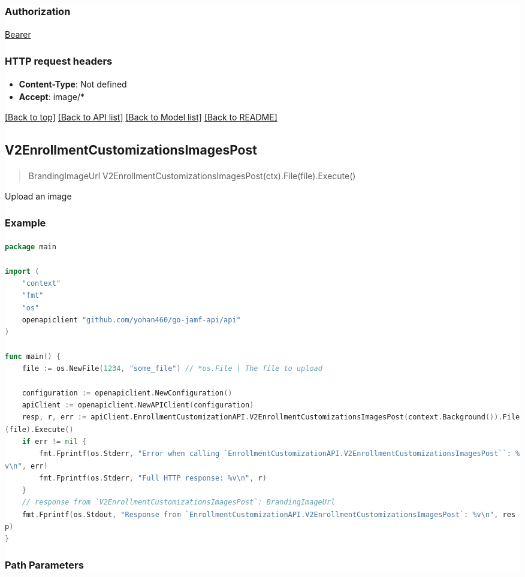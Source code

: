 ### Authorization

[Bearer](../README.md#Bearer)

### HTTP request headers

- **Content-Type**: Not defined
- **Accept**: image/*

[[Back to top]](#) [[Back to API list]](../README.md#documentation-for-api-endpoints)
[[Back to Model list]](../README.md#documentation-for-models)
[[Back to README]](../README.md)


## V2EnrollmentCustomizationsImagesPost

> BrandingImageUrl V2EnrollmentCustomizationsImagesPost(ctx).File(file).Execute()

Upload an image



### Example

```go
package main

import (
    "context"
    "fmt"
    "os"
    openapiclient "github.com/yohan460/go-jamf-api/api"
)

func main() {
    file := os.NewFile(1234, "some_file") // *os.File | The file to upload

    configuration := openapiclient.NewConfiguration()
    apiClient := openapiclient.NewAPIClient(configuration)
    resp, r, err := apiClient.EnrollmentCustomizationAPI.V2EnrollmentCustomizationsImagesPost(context.Background()).File(file).Execute()
    if err != nil {
        fmt.Fprintf(os.Stderr, "Error when calling `EnrollmentCustomizationAPI.V2EnrollmentCustomizationsImagesPost``: %v\n", err)
        fmt.Fprintf(os.Stderr, "Full HTTP response: %v\n", r)
    }
    // response from `V2EnrollmentCustomizationsImagesPost`: BrandingImageUrl
    fmt.Fprintf(os.Stdout, "Response from `EnrollmentCustomizationAPI.V2EnrollmentCustomizationsImagesPost`: %v\n", resp)
}
```

### Path Parameters
